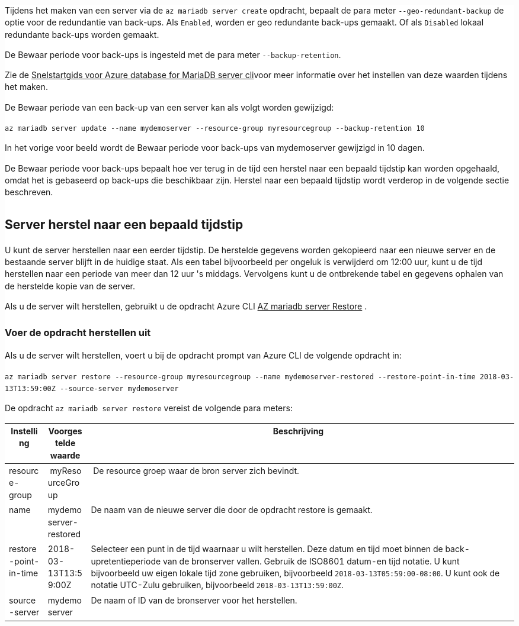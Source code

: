 Tijdens het maken van een server via de `az mariadb server create` opdracht, bepaalt de para meter `--geo-redundant-backup` de optie voor de redundantie van back-ups. Als `Enabled`, worden er geo redundante back-ups gemaakt. Of als `Disabled` lokaal redundante back-ups worden gemaakt.

De Bewaar periode voor back-ups is ingesteld met de para meter `--backup-retention`.

Zie de [Snelstartgids voor Azure database for MariaDB server cli](quickstart-create-mariadb-server-database-using-azure-cli.md)voor meer informatie over het instellen van deze waarden tijdens het maken.

De Bewaar periode van een back-up van een server kan als volgt worden gewijzigd:

```azurecli-interactive
az mariadb server update --name mydemoserver --resource-group myresourcegroup --backup-retention 10
```

In het vorige voor beeld wordt de Bewaar periode voor back-ups van mydemoserver gewijzigd in 10 dagen.

De Bewaar periode voor back-ups bepaalt hoe ver terug in de tijd een herstel naar een bepaald tijdstip kan worden opgehaald, omdat het is gebaseerd op back-ups die beschikbaar zijn. Herstel naar een bepaald tijdstip wordt verderop in de volgende sectie beschreven.

## <a name="server-point-in-time-restore"></a>Server herstel naar een bepaald tijdstip

U kunt de server herstellen naar een eerder tijdstip. De herstelde gegevens worden gekopieerd naar een nieuwe server en de bestaande server blijft in de huidige staat. Als een tabel bijvoorbeeld per ongeluk is verwijderd om 12:00 uur, kunt u de tijd herstellen naar een periode van meer dan 12 uur 's middags. Vervolgens kunt u de ontbrekende tabel en gegevens ophalen van de herstelde kopie van de server.

Als u de server wilt herstellen, gebruikt u de opdracht Azure CLI [AZ mariadb server Restore](/cli/azure/mariadb/server#az-mariadb-server-restore) .

### <a name="run-the-restore-command"></a>Voer de opdracht herstellen uit

Als u de server wilt herstellen, voert u bij de opdracht prompt van Azure CLI de volgende opdracht in:

```azurecli-interactive
az mariadb server restore --resource-group myresourcegroup --name mydemoserver-restored --restore-point-in-time 2018-03-13T13:59:00Z --source-server mydemoserver
```

De opdracht `az mariadb server restore` vereist de volgende para meters:

| Instelling | Voorgestelde waarde | Beschrijving  |
| --- | --- | --- |
| resource-group |  myResourceGroup |  De resource groep waar de bron server zich bevindt.  |
| name | mydemoserver-restored | De naam van de nieuwe server die door de opdracht restore is gemaakt. |
| restore-point-in-time | 2018-03-13T13:59:00Z | Selecteer een punt in de tijd waarnaar u wilt herstellen. Deze datum en tijd moet binnen de back-upretentieperiode van de bronserver vallen. Gebruik de ISO8601 datum-en tijd notatie. U kunt bijvoorbeeld uw eigen lokale tijd zone gebruiken, bijvoorbeeld `2018-03-13T05:59:00-08:00`. U kunt ook de notatie UTC-Zulu gebruiken, bijvoorbeeld `2018-03-13T13:59:00Z`. |
| source-server | mydemoserver | De naam of ID van de bronserver voor het herstellen. |
